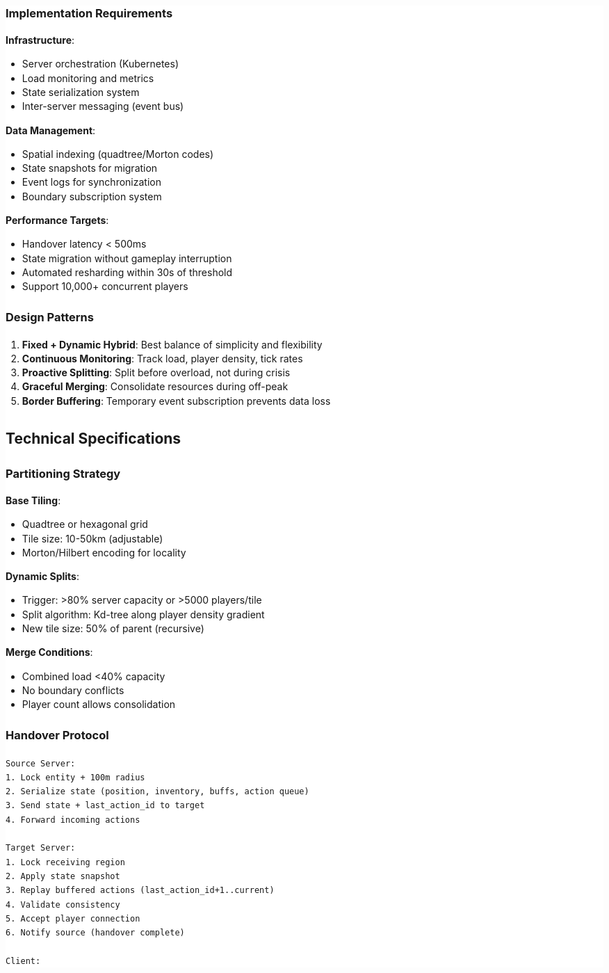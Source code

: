 ### Implementation Requirements

**Infrastructure**:
- Server orchestration (Kubernetes)
- Load monitoring and metrics
- State serialization system
- Inter-server messaging (event bus)

**Data Management**:
- Spatial indexing (quadtree/Morton codes)
- State snapshots for migration
- Event logs for synchronization
- Boundary subscription system

**Performance Targets**:
- Handover latency < 500ms
- State migration without gameplay interruption
- Automated resharding within 30s of threshold
- Support 10,000+ concurrent players

### Design Patterns

1. **Fixed + Dynamic Hybrid**: Best balance of simplicity and flexibility
2. **Continuous Monitoring**: Track load, player density, tick rates
3. **Proactive Splitting**: Split before overload, not during crisis
4. **Graceful Merging**: Consolidate resources during off-peak
5. **Border Buffering**: Temporary event subscription prevents data loss

## Technical Specifications

### Partitioning Strategy

**Base Tiling**:
- Quadtree or hexagonal grid
- Tile size: 10-50km (adjustable)
- Morton/Hilbert encoding for locality

**Dynamic Splits**:
- Trigger: >80% server capacity or >5000 players/tile
- Split algorithm: Kd-tree along player density gradient
- New tile size: 50% of parent (recursive)

**Merge Conditions**:
- Combined load <40% capacity
- No boundary conflicts
- Player count allows consolidation

### Handover Protocol

```
Source Server:
1. Lock entity + 100m radius
2. Serialize state (position, inventory, buffs, action queue)
3. Send state + last_action_id to target
4. Forward incoming actions

Target Server:
1. Lock receiving region
2. Apply state snapshot
3. Replay buffered actions (last_action_id+1..current)
4. Validate consistency
5. Accept player connection
6. Notify source (handover complete)

Client:
```